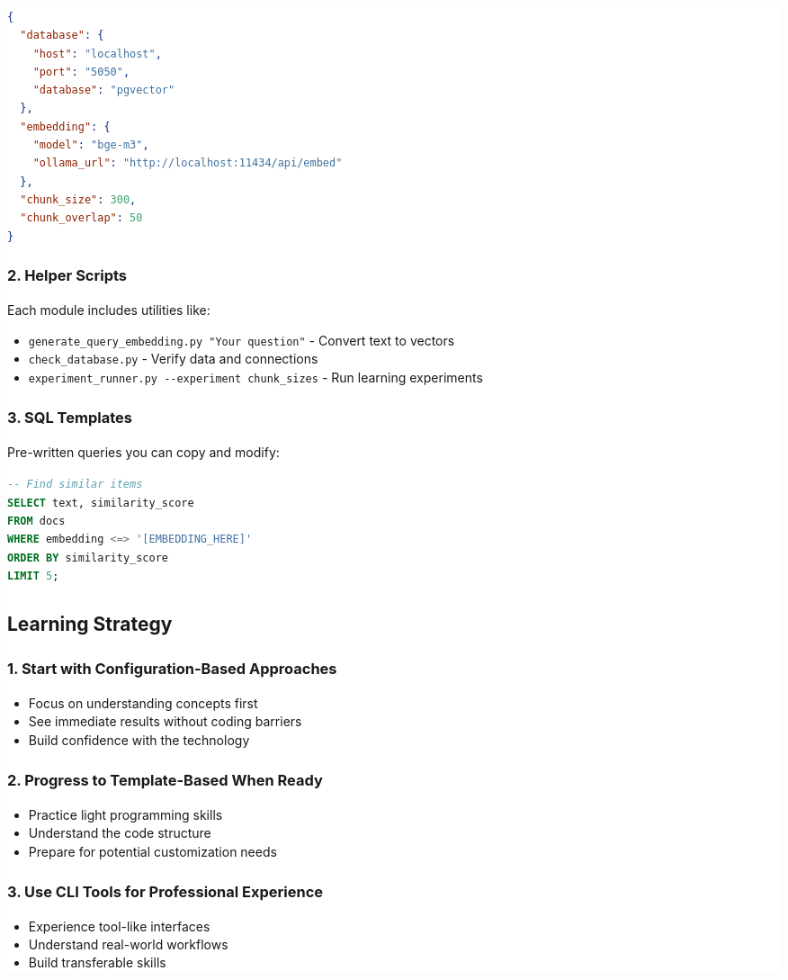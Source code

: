 ```json
{
  "database": {
    "host": "localhost",
    "port": "5050",
    "database": "pgvector"
  },
  "embedding": {
    "model": "bge-m3",
    "ollama_url": "http://localhost:11434/api/embed"
  },
  "chunk_size": 300,
  "chunk_overlap": 50
}
```

### 2. Helper Scripts
Each module includes utilities like:
- `generate_query_embedding.py "Your question"` - Convert text to vectors
- `check_database.py` - Verify data and connections
- `experiment_runner.py --experiment chunk_sizes` - Run learning experiments

### 3. SQL Templates
Pre-written queries you can copy and modify:
```sql
-- Find similar items
SELECT text, similarity_score
FROM docs
WHERE embedding <=> '[EMBEDDING_HERE]' 
ORDER BY similarity_score
LIMIT 5;
```

## Learning Strategy

### 1. Start with Configuration-Based Approaches
- Focus on understanding concepts first
- See immediate results without coding barriers
- Build confidence with the technology

### 2. Progress to Template-Based When Ready
- Practice light programming skills
- Understand the code structure
- Prepare for potential customization needs

### 3. Use CLI Tools for Professional Experience
- Experience tool-like interfaces
- Understand real-world workflows
- Build transferable skills

